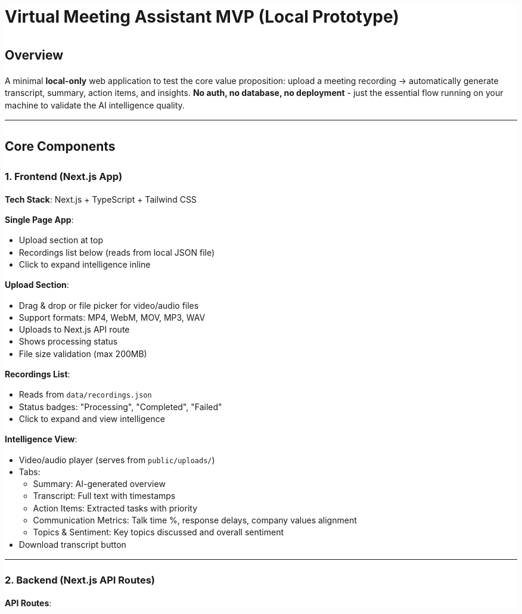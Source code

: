 # Virtual Meeting Assistant MVP (Local Prototype)

## Overview

A minimal **local-only** web application to test the core value proposition: upload a meeting recording → automatically generate transcript, summary, action items, and insights. **No auth, no database, no deployment** - just the essential flow running on your machine to validate the AI intelligence quality.

---

## Core Components

### 1. Frontend (Next.js App)

**Tech Stack**: Next.js + TypeScript + Tailwind CSS

**Single Page App**:

- Upload section at top
- Recordings list below (reads from local JSON file)
- Click to expand intelligence inline

**Upload Section**:

- Drag & drop or file picker for video/audio files
- Support formats: MP4, WebM, MOV, MP3, WAV
- Uploads to Next.js API route
- Shows processing status
- File size validation (max 200MB)

**Recordings List**:

- Reads from `data/recordings.json`
- Status badges: "Processing", "Completed", "Failed"
- Click to expand and view intelligence

**Intelligence View**:

- Video/audio player (serves from `public/uploads/`)
- Tabs:
  - Summary: AI-generated overview
  - Transcript: Full text with timestamps
  - Action Items: Extracted tasks with priority
  - Communication Metrics: Talk time %, response delays, company values alignment
  - Topics & Sentiment: Key topics discussed and overall sentiment
- Download transcript button

---

### 2. Backend (Next.js API Routes)

**API Routes**:
